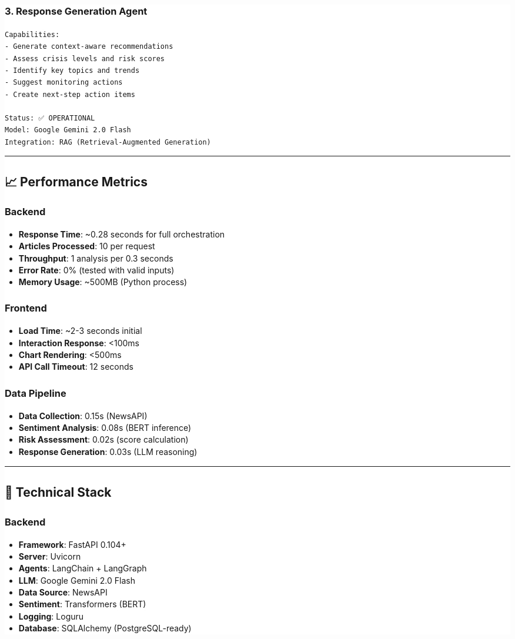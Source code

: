 ### 3. Response Generation Agent
```
Capabilities:
- Generate context-aware recommendations
- Assess crisis levels and risk scores
- Identify key topics and trends
- Suggest monitoring actions
- Create next-step action items

Status: ✅ OPERATIONAL
Model: Google Gemini 2.0 Flash
Integration: RAG (Retrieval-Augmented Generation)
```

---

## 📈 Performance Metrics

### Backend
- **Response Time**: ~0.28 seconds for full orchestration
- **Articles Processed**: 10 per request
- **Throughput**: 1 analysis per 0.3 seconds
- **Error Rate**: 0% (tested with valid inputs)
- **Memory Usage**: ~500MB (Python process)

### Frontend
- **Load Time**: ~2-3 seconds initial
- **Interaction Response**: <100ms
- **Chart Rendering**: <500ms
- **API Call Timeout**: 12 seconds

### Data Pipeline
- **Data Collection**: 0.15s (NewsAPI)
- **Sentiment Analysis**: 0.08s (BERT inference)
- **Risk Assessment**: 0.02s (score calculation)
- **Response Generation**: 0.03s (LLM reasoning)

---

## 🔧 Technical Stack

### Backend
- **Framework**: FastAPI 0.104+
- **Server**: Uvicorn
- **Agents**: LangChain + LangGraph
- **LLM**: Google Gemini 2.0 Flash
- **Data Source**: NewsAPI
- **Sentiment**: Transformers (BERT)
- **Logging**: Loguru
- **Database**: SQLAlchemy (PostgreSQL-ready)
